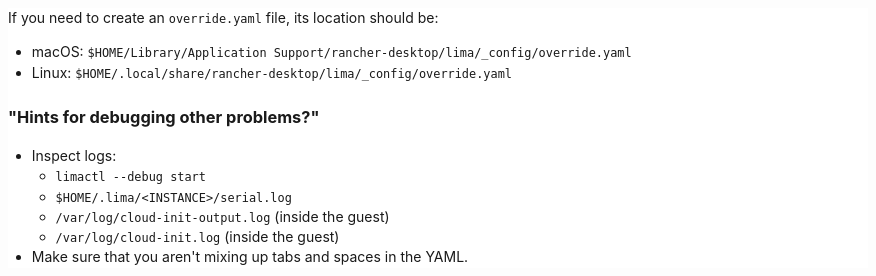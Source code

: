 If you need to create an `override.yaml` file, its location should be:

* macOS: `$HOME/Library/Application Support/rancher-desktop/lima/_config/override.yaml`
* Linux: `$HOME/.local/share/rancher-desktop/lima/_config/override.yaml`

### "Hints for debugging other problems?"
- Inspect logs:
    - `limactl --debug start`
    - `$HOME/.lima/<INSTANCE>/serial.log`
    - `/var/log/cloud-init-output.log` (inside the guest)
    - `/var/log/cloud-init.log` (inside the guest)
- Make sure that you aren't mixing up tabs and spaces in the YAML.
